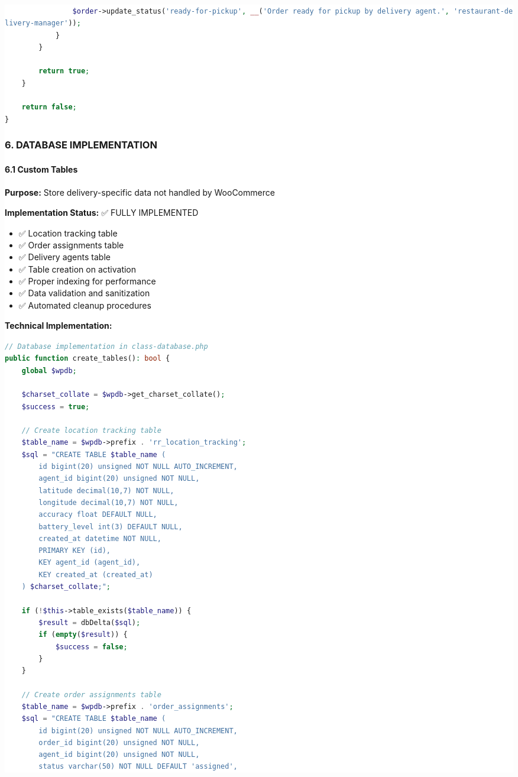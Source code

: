 ```php
                $order->update_status('ready-for-pickup', __('Order ready for pickup by delivery agent.', 'restaurant-delivery-manager'));
            }
        }
        
        return true;
    }
    
    return false;
}
```

### 6. DATABASE IMPLEMENTATION

#### 6.1 Custom Tables
**Purpose:** Store delivery-specific data not handled by WooCommerce

**Implementation Status:** ✅ FULLY IMPLEMENTED
- ✅ Location tracking table
- ✅ Order assignments table
- ✅ Delivery agents table
- ✅ Table creation on activation
- ✅ Proper indexing for performance
- ✅ Data validation and sanitization
- ✅ Automated cleanup procedures

**Technical Implementation:**
```php
// Database implementation in class-database.php
public function create_tables(): bool {
    global $wpdb;
    
    $charset_collate = $wpdb->get_charset_collate();
    $success = true;
    
    // Create location tracking table
    $table_name = $wpdb->prefix . 'rr_location_tracking';
    $sql = "CREATE TABLE $table_name (
        id bigint(20) unsigned NOT NULL AUTO_INCREMENT,
        agent_id bigint(20) unsigned NOT NULL,
        latitude decimal(10,7) NOT NULL,
        longitude decimal(10,7) NOT NULL,
        accuracy float DEFAULT NULL,
        battery_level int(3) DEFAULT NULL,
        created_at datetime NOT NULL,
        PRIMARY KEY (id),
        KEY agent_id (agent_id),
        KEY created_at (created_at)
    ) $charset_collate;";
    
    if (!$this->table_exists($table_name)) {
        $result = dbDelta($sql);
        if (empty($result)) {
            $success = false;
        }
    }
    
    // Create order assignments table
    $table_name = $wpdb->prefix . 'order_assignments';
    $sql = "CREATE TABLE $table_name (
        id bigint(20) unsigned NOT NULL AUTO_INCREMENT,
        order_id bigint(20) unsigned NOT NULL,
        agent_id bigint(20) unsigned NOT NULL,
        status varchar(50) NOT NULL DEFAULT 'assigned',
```